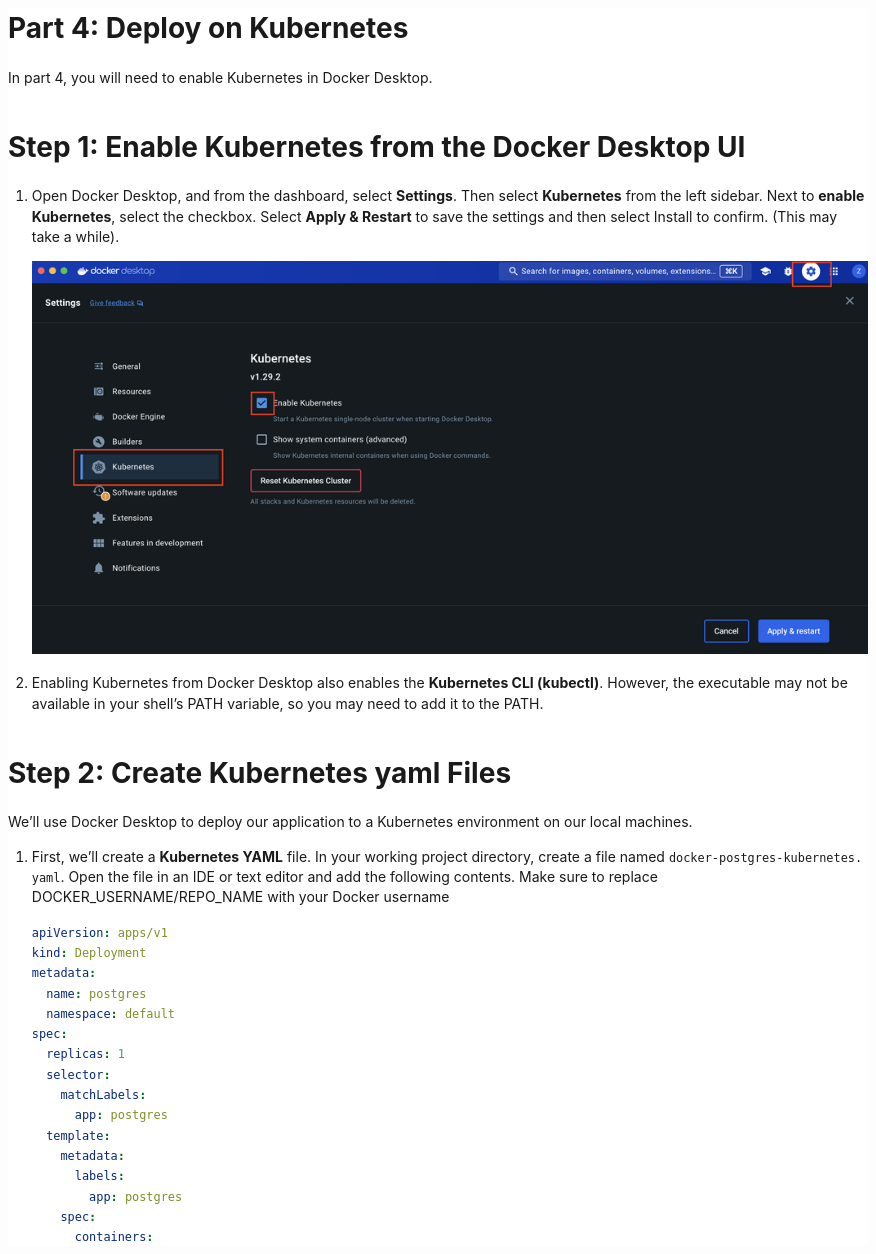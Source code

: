 # Part 4: Deploy on Kubernetes

In part 4, you will need to enable Kubernetes in Docker Desktop.

# Step 1: Enable Kubernetes from the Docker Desktop UI

1. Open Docker Desktop, and from the dashboard, select **Settings**. Then select **Kubernetes** from the left sidebar. Next to **enable Kubernetes**, select the checkbox. Select **Apply & Restart** to save the settings and then select Install to confirm. (This may take a while).
    
    ![enable_k8s_docker_desktop.png](../img/enable_k8s_docker_desktop.png)
    
2. Enabling Kubernetes from Docker Desktop also enables the **Kubernetes CLI (kubectl)**. However, the executable may not be available in your shell’s PATH variable, so you may need to add it to the PATH.

# Step 2: Create Kubernetes yaml Files

We’ll use Docker Desktop to deploy our application to a Kubernetes environment on our local machines.

1. First, we’ll create a **Kubernetes YAML** file. In your working project directory, create a file named `docker-postgres-kubernetes.yaml`. Open the file in an IDE or text editor and add the following contents. Make sure to replace DOCKER_USERNAME/REPO_NAME with your Docker username
    
    ```yaml
    apiVersion: apps/v1
    kind: Deployment
    metadata:
      name: postgres
      namespace: default
    spec:
      replicas: 1
      selector:
        matchLabels:
          app: postgres
      template:
        metadata:
          labels:
            app: postgres
        spec:
          containers: